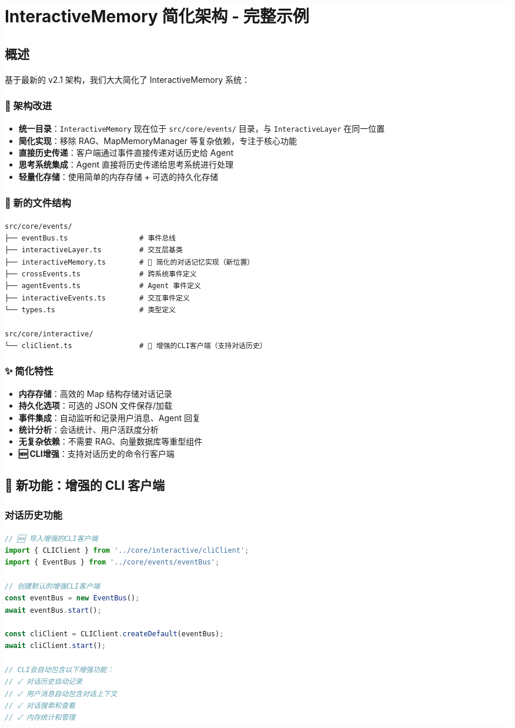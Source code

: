 # InteractiveMemory 简化架构 - 完整示例

## 概述

基于最新的 v2.1 架构，我们大大简化了 InteractiveMemory 系统：

### 🔧 架构改进
- **统一目录**：`InteractiveMemory` 现在位于 `src/core/events/` 目录，与 `InteractiveLayer` 在同一位置
- **简化实现**：移除 RAG、MapMemoryManager 等复杂依赖，专注于核心功能
- **直接历史传递**：客户端通过事件直接传递对话历史给 Agent
- **思考系统集成**：Agent 直接将历史传递给思考系统进行处理
- **轻量化存储**：使用简单的内存存储 + 可选的持久化存储

### 📁 新的文件结构
```
src/core/events/
├── eventBus.ts                 # 事件总线
├── interactiveLayer.ts         # 交互层基类
├── interactiveMemory.ts        # 📍 简化的对话记忆实现（新位置）
├── crossEvents.ts              # 跨系统事件定义
├── agentEvents.ts              # Agent 事件定义
├── interactiveEvents.ts        # 交互事件定义
└── types.ts                    # 类型定义

src/core/interactive/
└── cliClient.ts                # 📍 增强的CLI客户端（支持对话历史）
```

### ✨ 简化特性
- **内存存储**：高效的 Map 结构存储对话记录
- **持久化选项**：可选的 JSON 文件保存/加载
- **事件集成**：自动监听和记录用户消息、Agent 回复
- **统计分析**：会话统计、用户活跃度分析
- **无复杂依赖**：不需要 RAG、向量数据库等重型组件
- **🆕 CLI增强**：支持对话历史的命令行客户端

## 🚀 新功能：增强的 CLI 客户端

### 对话历史功能

```typescript
// 🆕 导入增强的CLI客户端
import { CLIClient } from '../core/interactive/cliClient';
import { EventBus } from '../core/events/eventBus';

// 创建默认的增强CLI客户端
const eventBus = new EventBus();
await eventBus.start();

const cliClient = CLIClient.createDefault(eventBus);
await cliClient.start();

// CLI会自动包含以下增强功能：
// ✓ 对话历史自动记录
// ✓ 用户消息自动包含对话上下文
// ✓ 对话搜索和查看
// ✓ 内存统计和管理
```
